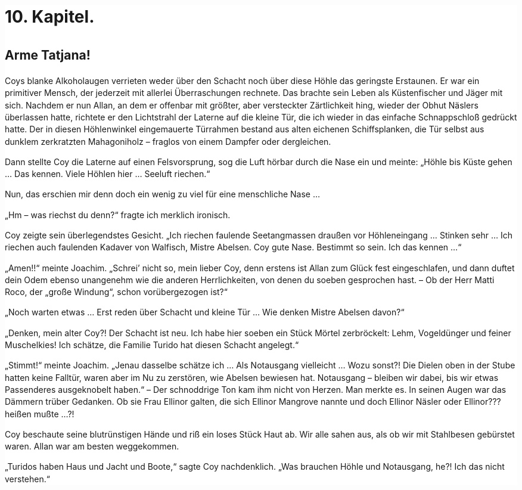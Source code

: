10\. Kapitel.
=============
Arme Tatjana!
-------------

Coys blanke Alkoholaugen verrieten weder über den Schacht noch über diese Höhle
das geringste Erstaunen. Er war ein primitiver Mensch, der jederzeit mit
allerlei Überraschungen rechnete. Das brachte sein Leben als Küstenfischer und
Jäger mit sich. Nachdem er nun Allan, an dem er offenbar mit größter, aber
versteckter Zärtlichkeit hing, wieder der Obhut Näslers überlassen hatte,
richtete er den Lichtstrahl der Laterne auf die kleine Tür, die ich wieder in
das einfache Schnappschloß gedrückt hatte. Der in diesen Höhlenwinkel
eingemauerte Türrahmen bestand aus alten eichenen Schiffsplanken, die Tür
selbst aus dunklem zerkratzten Mahagoniholz – fraglos von einem Dampfer oder
dergleichen.

Dann stellte Coy die Laterne auf einen Felsvorsprung, sog die Luft hörbar durch
die Nase ein und meinte: „Höhle bis Küste gehen … Das kennen. Viele Höhlen hier
… Seeluft riechen.“

Nun, das erschien mir denn doch ein wenig zu viel für eine menschliche Nase …

„Hm – was riechst du denn?“ fragte ich merklich ironisch.

Coy zeigte sein überlegendstes Gesicht. „Ich riechen faulende Seetangmassen
draußen vor Höhleneingang … Stinken sehr … Ich riechen auch faulenden Kadaver
von Walfisch, Mistre Abelsen. Coy gute Nase. Bestimmt so sein. Ich das kennen
…“

„Amen!!“ meinte Joachim. „Schrei’ nicht so, mein lieber Coy, denn erstens ist
Allan zum Glück fest eingeschlafen, und dann duftet dein Odem ebenso unangenehm
wie die anderen Herrlichkeiten, von denen du soeben gesprochen hast. – Ob der
Herr Matti Roco, der „große Windung“, schon vorübergezogen ist?“

„Noch warten etwas … Erst reden über Schacht und kleine Tür … Wie denken Mistre
Abelsen davon?“

„Denken, mein alter Coy?! Der Schacht ist neu. Ich habe hier soeben ein Stück
Mörtel zerbröckelt: Lehm, Vogeldünger und feiner Muschelkies! Ich schätze, die
Familie Turido hat diesen Schacht angelegt.“

„Stimmt!“ meinte Joachim. „Jenau dasselbe schätze ich … Als Notausgang
vielleicht … Wozu sonst?! Die Dielen oben in der Stube hatten keine Falltür,
waren aber im Nu zu zerstören, wie Abelsen bewiesen hat. Notausgang – bleiben
wir dabei, bis wir etwas Passenderes ausgeknobelt haben.“ – Der schnoddrige Ton
kam ihm nicht von Herzen. Man merkte es. In seinen Augen war das Dämmern trüber
Gedanken. Ob sie Frau Ellinor galten, die sich Ellinor Mangrove nannte und doch
Ellinor Näsler oder Ellinor??? heißen mußte …?!

Coy beschaute seine blutrünstigen Hände und riß ein loses Stück Haut ab. Wir
alle sahen aus, als ob wir mit Stahlbesen gebürstet waren. Allan war am besten
weggekommen.

„Turidos haben Haus und Jacht und Boote,“ sagte Coy nachdenklich. „Was brauchen
Höhle und Notausgang, he?! Ich das nicht verstehen.“
